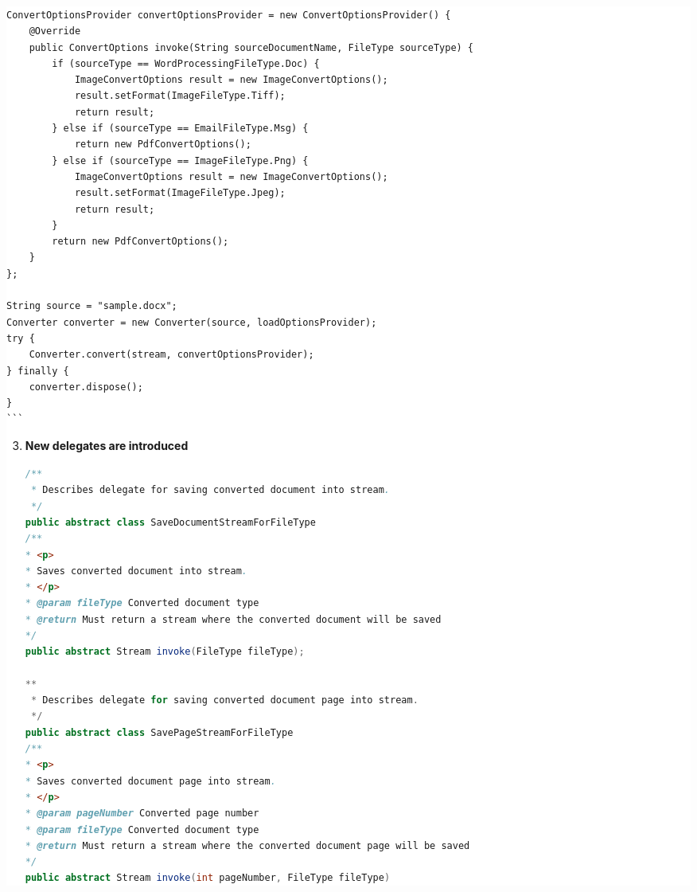     ConvertOptionsProvider convertOptionsProvider = new ConvertOptionsProvider() {
        @Override
        public ConvertOptions invoke(String sourceDocumentName, FileType sourceType) {
            if (sourceType == WordProcessingFileType.Doc) {
                ImageConvertOptions result = new ImageConvertOptions();
                result.setFormat(ImageFileType.Tiff);
                return result;
            } else if (sourceType == EmailFileType.Msg) {
                return new PdfConvertOptions();
            } else if (sourceType == ImageFileType.Png) {
                ImageConvertOptions result = new ImageConvertOptions();
                result.setFormat(ImageFileType.Jpeg);
                return result;
            }
            return new PdfConvertOptions();
        }
    };

    String source = "sample.docx";
    Converter converter = new Converter(source, loadOptionsProvider);
    try {
        Converter.convert(stream, convertOptionsProvider);
    } finally {
        converter.dispose();
    }
    ```
3.  **New delegates are introduced**
    ```java
    /**
     * Describes delegate for saving converted document into stream.
     */
    public abstract class SaveDocumentStreamForFileType
    /**
    * <p>
    * Saves converted document into stream.
    * </p>
    * @param fileType Converted document type
    * @return Must return a stream where the converted document will be saved
    */
    public abstract Stream invoke(FileType fileType);
    
    **
     * Describes delegate for saving converted document page into stream.
     */
    public abstract class SavePageStreamForFileType    
    /**
    * <p>
    * Saves converted document page into stream.
    * </p>
    * @param pageNumber Converted page number
    * @param fileType Converted document type
    * @return Must return a stream where the converted document page will be saved
    */
    public abstract Stream invoke(int pageNumber, FileType fileType)
    